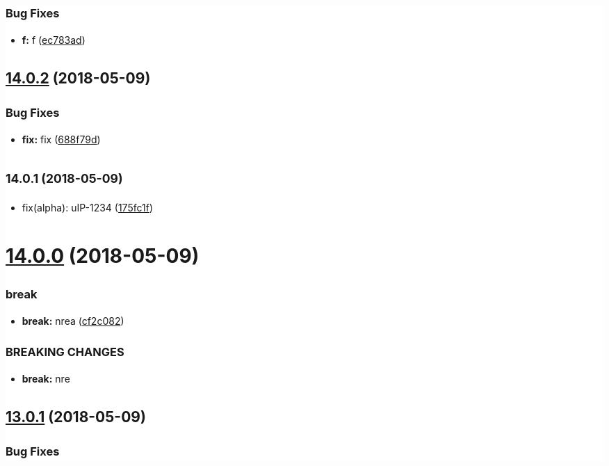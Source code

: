 
### Bug Fixes

* **f:** f ([ec783ad](https://github.com/fruitCandy/semantic-versioning/commit/ec783ad))




<a name="14.0.2"></a>
## [14.0.2](https://github.com/fruitCandy/semantic-versioning/compare/demo-alpha@14.0.1...demo-alpha@14.0.2) (2018-05-09)


### Bug Fixes

* **fix:** fix ([688f79d](https://github.com/fruitCandy/semantic-versioning/commit/688f79d))





<a name="14.0.1"></a>
## <small>14.0.1 (2018-05-09)</small>

* fix(alpha): uIP-1234 ([175fc1f](https://github.com/fruitCandy/semantic-versioning/commit/175fc1f))




<a name="14.0.0"></a>
# [14.0.0](https://github.com/fruitCandy/semantic-versioning/compare/demo-alpha@13.0.1...demo-alpha@14.0.0) (2018-05-09)


### break

* **break:** nrea ([cf2c082](https://github.com/fruitCandy/semantic-versioning/commit/cf2c082))


### BREAKING CHANGES

* **break:** nre





<a name="13.0.1"></a>
## [13.0.1](https://github.com/fruitCandy/semantic-versioning/compare/demo-alpha@13.0.0...demo-alpha@13.0.1) (2018-05-09)


### Bug Fixes

